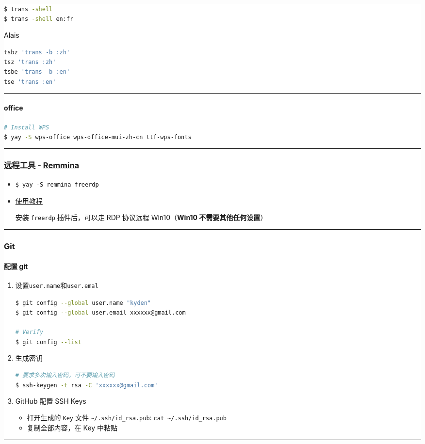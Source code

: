 ```bash
$ trans -shell
$ trans -shell en:fr
```

Alais

```bash
tsbz 'trans -b :zh'
tsz 'trans :zh'
tsbe 'trans -b :en'
tse 'trans :en'
```

---

#### office

```bash
# Install WPS
$ yay -S wps-office wps-office-mui-zh-cn ttf-wps-fonts
```

---

### 远程工具 - [Remmina](https://remmina.org/)

- `$ yay -S remmina freerdp`

- [使用教程](https://www.bilibili.com/video/BV1x64y1X7FT)

    安装 `freerdp` 插件后，可以走 RDP 协议远程 Win10（**Win10 不需要其他任何设置**）

---

### Git

#### 配置 git

1. 设置`user.name`和`user.emal`

   ```bash
   $ git config --global user.name "kyden"
   $ git config --global user.email xxxxxx@gmail.com

   # Verify
   $ git config --list
   ```

2. 生成密钥

   ```bash
   # 要求多次输入密码，可不要输入密码
   $ ssh-keygen -t rsa -C 'xxxxxx@gmail.com'
   ```

3. GitHub 配置 SSH Keys

   - 打开生成的 `Key` 文件 `~/.ssh/id_rsa.pub`: `cat ~/.ssh/id_rsa.pub`
   - 复制全部内容，在 Key 中粘贴

---